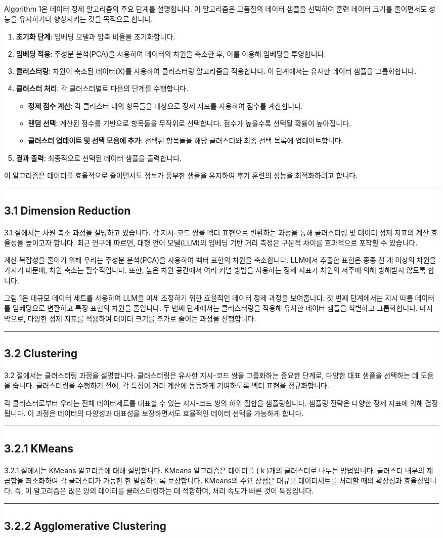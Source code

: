 Algorithm 1은 데이터 정제 알고리즘의 주요 단계를 설명합니다. 이 알고리즘은 고품질의 데이터 샘플을 선택하여 훈련 데이터 크기를 줄이면서도 성능을 유지하거나 향상시키는 것을 목적으로 합니다. 

1. **초기화 단계**: 임베딩 모델과 압축 비율을 초기화합니다.

2. **임베딩 적용**: 주성분 분석(PCA)을 사용하여 데이터의 차원을 축소한 후, 이를 이용해 임베딩을 투영합니다.

3. **클러스터링**: 차원이 축소된 데이터(X)를 사용하여 클러스터링 알고리즘을 적용합니다. 이 단계에서는 유사한 데이터 샘플을 그룹화합니다.

4. **클러스터 처리**: 각 클러스터별로 다음의 단계를 수행합니다.

   - **정제 점수 계산**: 각 클러스터 내의 항목들을 대상으로 정제 지표를 사용하여 점수를 계산합니다.
   
   - **랜덤 선택**: 계산된 점수를 기반으로 항목들을 무작위로 선택합니다. 점수가 높을수록 선택될 확률이 높아집니다.
   
   - **클러스터 업데이트 및 선택 모음에 추가**: 선택된 항목들을 해당 클러스터와 최종 선택 목록에 업데이트합니다.

5. **결과 출력**: 최종적으로 선택된 데이터 샘플을 출력합니다. 

이 알고리즘은 데이터를 효율적으로 줄이면서도 정보가 풍부한 샘플을 유지하여 후기 훈련의 성능을 최적화하려고 합니다.

---

## 3.1 Dimension Reduction

3.1 절에서는 차원 축소 과정을 설명하고 있습니다. 각 지시-코드 쌍을 벡터 표현으로 변환하는 과정을 통해 클러스터링 및 데이터 정제 지표의 계산 효율성을 높이고자 합니다. 최근 연구에 따르면, 대형 언어 모델(LLM)의 임베딩 기반 거리 측정은 구문적 차이를 효과적으로 포착할 수 있습니다.

계산 복잡성을 줄이기 위해 우리는 주성분 분석(PCA)을 사용하여 벡터 표현의 차원을 축소합니다. LLM에서 추출한 표현은 종종 천 개 이상의 차원을 가지기 때문에, 차원 축소는 필수적입니다. 또한, 높은 차원 공간에서 여러 커널 방법을 사용하는 정제 지표가 차원의 저주에 의해 방해받지 않도록 합니다.

그림 1은 대규모 데이터 세트를 사용하여 LLM을 미세 조정하기 위한 효율적인 데이터 정제 과정을 보여줍니다. 첫 번째 단계에서는 지시 따름 데이터를 임베딩으로 변환하고 특징 표현의 차원을 줄입니다. 두 번째 단계에서는 클러스터링을 적용해 유사한 데이터 샘플을 식별하고 그룹화합니다. 마지막으로, 다양한 정제 지표를 적용하여 데이터 크기를 추가로 줄이는 과정을 진행합니다.

---

## 3.2 Clustering

3.2 절에서는 클러스터링 과정을 설명합니다. 클러스터링은 유사한 지시-코드 쌍을 그룹화하는 중요한 단계로, 다양한 대표 샘플을 선택하는 데 도움을 줍니다. 클러스터링을 수행하기 전에, 각 특징이 거리 계산에 동등하게 기여하도록 벡터 표현을 정규화합니다.

각 클러스터로부터 우리는 전체 데이터세트를 대표할 수 있는 지시-코드 쌍의 하위 집합을 샘플링합니다. 샘플링 전략은 다양한 정제 지표에 의해 결정됩니다. 이 과정은 데이터의 다양성과 대표성을 보장하면서도 효율적인 데이터 선택을 가능하게 합니다.

---

## 3.2.1 KMeans

3.2.1 절에서는 KMeans 알고리즘에 대해 설명합니다. KMeans 알고리즘은 데이터를 \( k \)개의 클러스터로 나누는 방법입니다. 클러스터 내부의 제곱합을 최소화하여 각 클러스터가 가능한 한 밀집하도록 보장합니다. KMeans의 주요 장점은 대규모 데이터세트를 처리할 때의 확장성과 효율성입니다. 즉, 이 알고리즘은 많은 양의 데이터를 클러스터링하는 데 적합하며, 처리 속도가 빠른 것이 특징입니다.

---

## 3.2.2 Agglomerative Clustering
